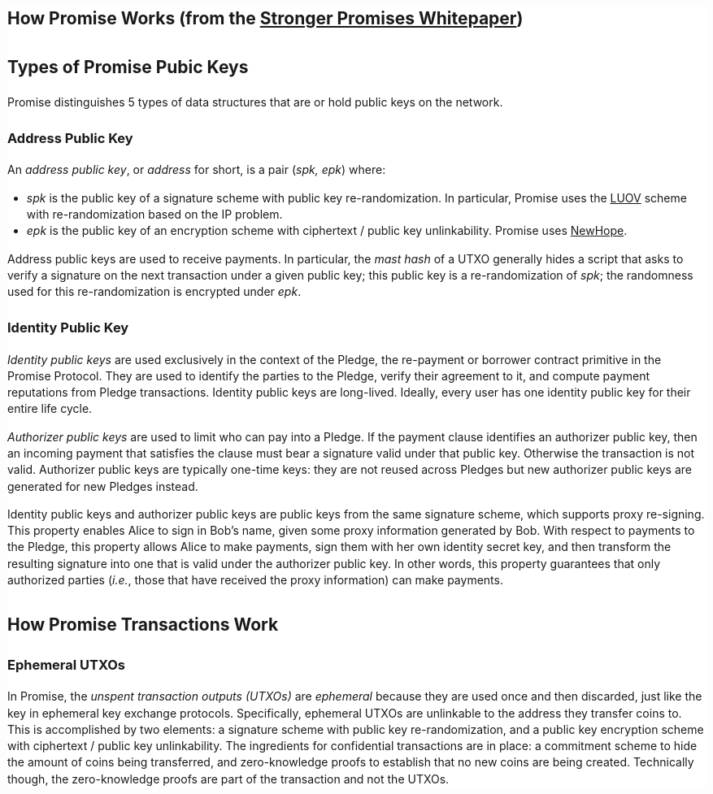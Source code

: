How Promise Works (from the [Stronger Promises Whitepaper](https://github.com/Promise-Protocol/Documentation/blob/master/Reference%20Papers/Stronger_Promises.pdf))
-------------------

Types of Promise Pubic Keys
-------------------

Promise distinguishes 5 types of data structures that are or hold public keys on the network.

### Address Public Key

An *address public key*, or *address* for short, is a pair (*spk, epk*)
where:
-   *spk* is the public key of a signature scheme with public key re-randomization. In particular, Promise uses the [LUOV](https://github.com/Promise-Protocol/Documentation/blob/master/Reference%20Papers/luov.pdf) scheme with re-randomization based on the IP problem.
-   *epk* is the public key of an encryption scheme with ciphertext / public key unlinkability. Promise uses [NewHope](https://github.com/Promise-Protocol/Documentation/blob/master/Reference%20Papers/NewHope_2015-1092.pdf).

Address public keys are used to receive payments. In particular, the *mast hash* of a UTXO generally hides a script that asks to verify a signature on the next transaction under a given public key; this public key is a re-randomization of *spk*; the randomness used for this re-randomization is encrypted under *epk*.

### Identity Public Key

*Identity public keys* are used exclusively in the context of the Pledge, the re-payment or borrower contract primitive in the Promise Protocol. They are used to identify the parties to the Pledge, verify their agreement to it, and compute payment reputations from Pledge transactions. Identity public keys are long-lived. Ideally, every user has one identity public key for their entire life cycle.

*Authorizer public keys* are used to limit who can pay into a Pledge. If the payment clause identifies an authorizer public key, then an incoming payment that satisfies the clause must bear a signature valid under that public key. Otherwise the transaction is not valid. Authorizer public keys are typically one-time keys: they are not reused across Pledges but new authorizer public keys are generated for new Pledges instead.

Identity public keys and authorizer public keys are public keys from the same signature scheme, which supports proxy re-signing. This property enables Alice to sign in Bob’s name, given some proxy information generated by Bob. With respect to payments to the Pledge, this property allows Alice to make payments, sign them with her own identity secret key, and then transform the resulting signature into one that is valid under the authorizer public key. In other words, this property guarantees that only authorized parties (*i.e.*, those that have received the proxy information) can make payments.

How Promise Transactions Work
---------------------

### Ephemeral UTXOs

In Promise, the *unspent transaction outputs (UTXOs)* are *ephemeral* because they are used once and then discarded, just like the key in ephemeral key exchange protocols. Specifically, ephemeral UTXOs are unlinkable to the address they transfer coins to. This is accomplished by two elements: a signature scheme with public key re-randomization, and a public key encryption scheme with ciphertext / public key unlinkability. The ingredients for confidential transactions are in
place: a commitment scheme to hide the amount of coins being transferred, and zero-knowledge proofs to establish that no new coins are being created. Technically though, the zero-knowledge proofs are part of the transaction and not the UTXOs.
